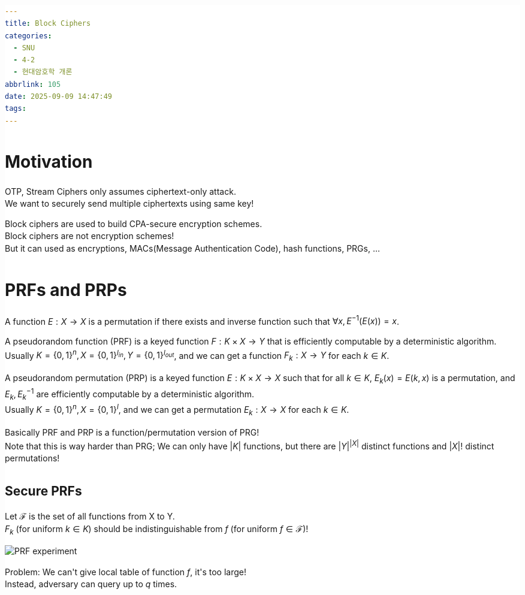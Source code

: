 ```yaml
---
title: Block Ciphers
categories:
  - SNU
  - 4-2
  - 현대암호학 개론
abbrlink: 105
date: 2025-09-09 14:47:49
tags:
---
```


# Motivation

OTP, Stream Ciphers only assumes ciphertext-only attack.  
We want to securely send multiple ciphertexts using same key!

Block ciphers are used to build CPA-secure encryption schemes.  
Block ciphers are not encryption schemes!  
But it can used as encryptions, MACs(Message Authentication Code), hash functions, PRGs, ...

# PRFs and PRPs

A function $E: X \rightarrow X$ is a permutation if there exists and inverse function such that $\forall x, E^{-1}(E(x)) = x$.

A pseudorandom function (PRF) is a keyed function $F: K \times X \rightarrow Y$ that is efficiently computable by a deterministic algorithm.  
Usually $K = \{0,1\}^n, X = \{0,1\}^{l_{in}}, Y = \{0,1\}^{l_{out}}$, and we can get a function $F_k: X \rightarrow Y$ for each $k \in K$.

A pseudorandom permutation (PRP) is a keyed function $E: K \times X \rightarrow X$ such that for all $k \in K$, $E_k(x) = E(k, x)$ is a permutation, and $E_k, E_k^{-1}$ are efficiently computable by a deterministic algorithm.  
Usually $K = \{0,1\}^n, X = \{0,1\}^l$, and we can get a permutation $E_k: X \rightarrow X$ for each $k \in K$.

Basically PRF and PRP is a function/permutation version of PRG!  
Note that this is way harder than PRG; We can only have $|K|$ functions, but there are $|Y|^{|X|}$ distinct functions and $|X|!$ distinct permutations!

## Secure PRFs

Let $\mathcal{F}$ is the set of all functions from X to Y.  
$F_k$ (for uniform $k \in K$) should be indistinguishable from $f$ (for uniform $f \in \mathcal{F}$)!

![PRF experiment](prf.png)

Problem: We can't give local table of function $f$, it's too large!  
Instead, adversary can query up to $q$ times.

